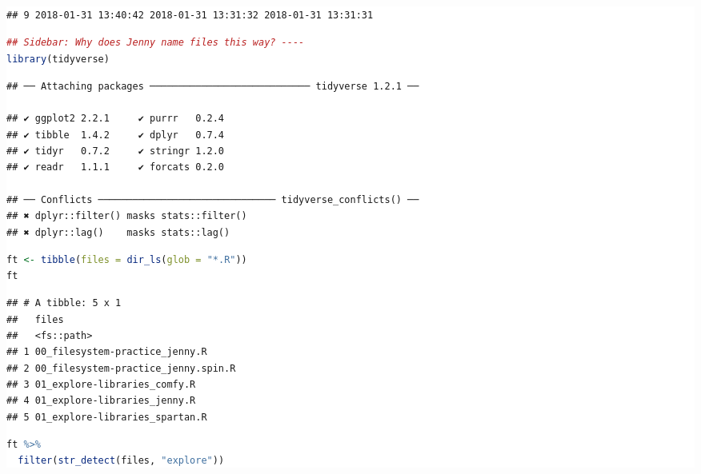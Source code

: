     ## 9 2018-01-31 13:40:42 2018-01-31 13:31:32 2018-01-31 13:31:31

``` r
## Sidebar: Why does Jenny name files this way? ----
library(tidyverse)
```

    ## ── Attaching packages ──────────────────────────── tidyverse 1.2.1 ──

    ## ✔ ggplot2 2.2.1     ✔ purrr   0.2.4
    ## ✔ tibble  1.4.2     ✔ dplyr   0.7.4
    ## ✔ tidyr   0.7.2     ✔ stringr 1.2.0
    ## ✔ readr   1.1.1     ✔ forcats 0.2.0

    ## ── Conflicts ─────────────────────────────── tidyverse_conflicts() ──
    ## ✖ dplyr::filter() masks stats::filter()
    ## ✖ dplyr::lag()    masks stats::lag()

``` r
ft <- tibble(files = dir_ls(glob = "*.R"))
ft
```

    ## # A tibble: 5 x 1
    ##   files                              
    ##   <fs::path>                         
    ## 1 00_filesystem-practice_jenny.R     
    ## 2 00_filesystem-practice_jenny.spin.R
    ## 3 01_explore-libraries_comfy.R       
    ## 4 01_explore-libraries_jenny.R       
    ## 5 01_explore-libraries_spartan.R

``` r
ft %>%
  filter(str_detect(files, "explore"))
```
